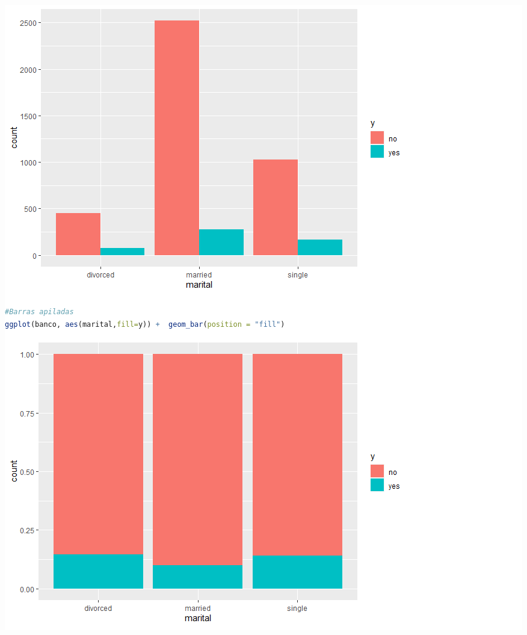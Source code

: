 ![](temario_files/figure-markdown_github/unnamed-chunk-29-1.png)

``` r
#Barras apiladas
ggplot(banco, aes(marital,fill=y)) +  geom_bar(position = "fill")
```

![](temario_files/figure-markdown_github/unnamed-chunk-30-1.png)
